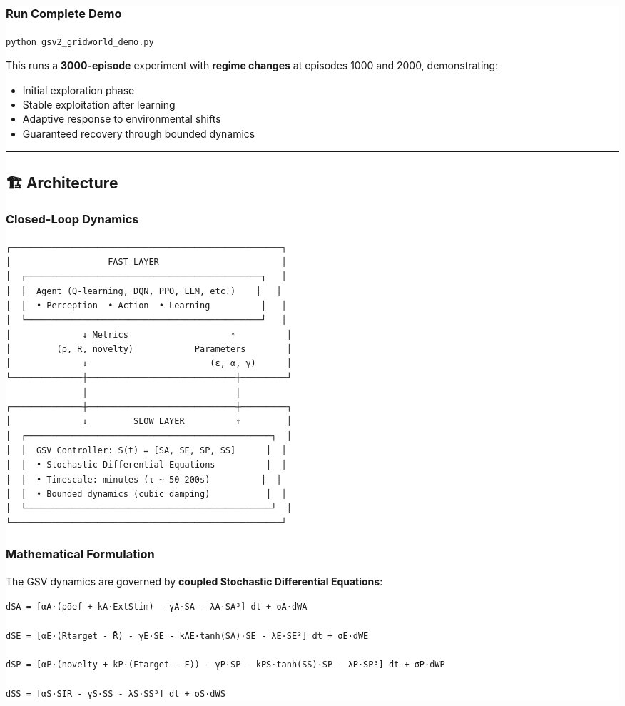 ### Run Complete Demo

```bash
python gsv2_gridworld_demo.py
```

This runs a **3000-episode** experiment with **regime changes** at episodes 1000 and 2000, demonstrating:
- Initial exploration phase
- Stable exploitation after learning
- Adaptive response to environmental shifts
- Guaranteed recovery through bounded dynamics

---

## 🏗️ Architecture

### Closed-Loop Dynamics

```
┌─────────────────────────────────────────────────────┐
│                   FAST LAYER                        │
│  ┌──────────────────────────────────────────────┐   │
│  │  Agent (Q-learning, DQN, PPO, LLM, etc.)    │   │
│  │  • Perception  • Action  • Learning          │   │
│  └──────────────────────────────────────────────┘   │
│              ↓ Metrics                    ↑          │
│         (ρ, R, novelty)            Parameters        │
│              ↓                        (ε, α, γ)      │
└──────────────┼─────────────────────────────┼─────────┘
               │                             │
┌──────────────┼─────────────────────────────┼─────────┐
│              ↓         SLOW LAYER          ↑         │
│  ┌────────────────────────────────────────────────┐  │
│  │  GSV Controller: S(t) = [SA, SE, SP, SS]      │  │
│  │  • Stochastic Differential Equations          │  │
│  │  • Timescale: minutes (τ ~ 50-200s)          │  │
│  │  • Bounded dynamics (cubic damping)           │  │
│  └────────────────────────────────────────────────┘  │
└─────────────────────────────────────────────────────┘
```

### Mathematical Formulation

The GSV dynamics are governed by **coupled Stochastic Differential Equations**:

```
dSA = [αA·(ρ̄def + kA·ExtStim) - γA·SA - λA·SA³] dt + σA·dWA

dSE = [αE·(Rtarget - R̄) - γE·SE - kAE·tanh(SA)·SE - λE·SE³] dt + σE·dWE

dSP = [αP·(novelty + kP·(Ftarget - F̄)) - γP·SP - kPS·tanh(SS)·SP - λP·SP³] dt + σP·dWP

dSS = [αS·SIR - γS·SS - λS·SS³] dt + σS·dWS
```

